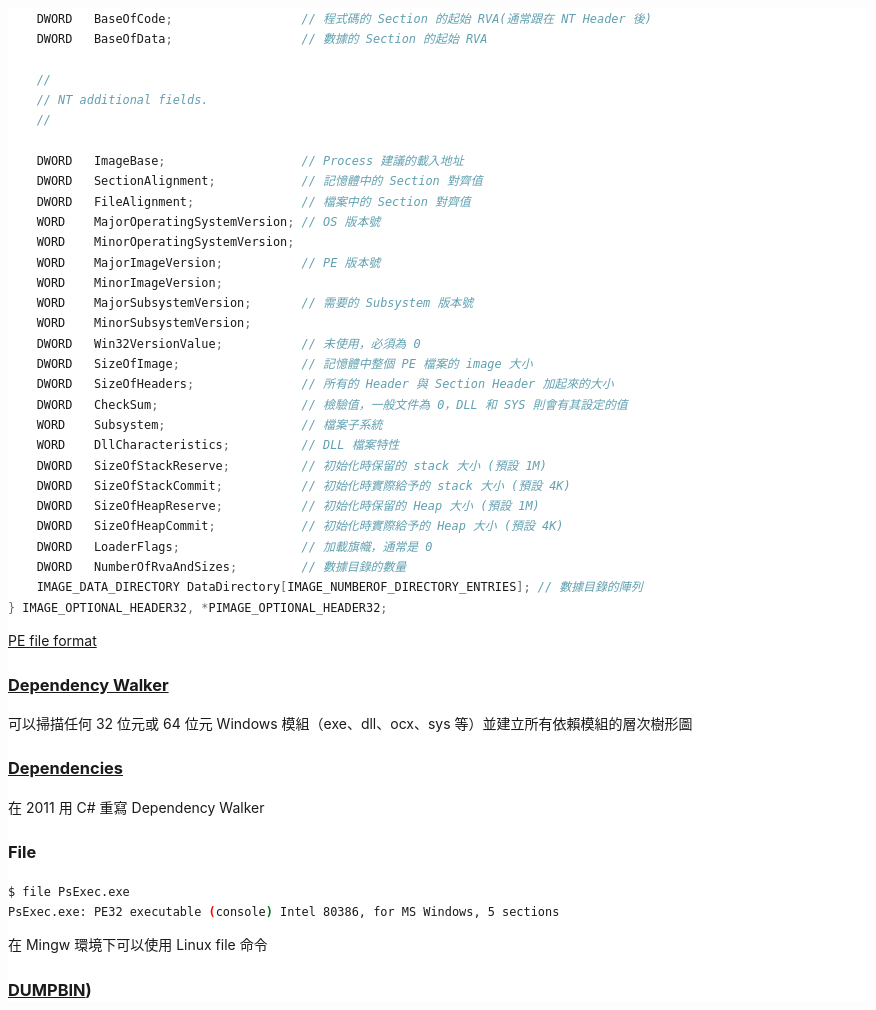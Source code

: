 ```c
    DWORD   BaseOfCode;                  // 程式碼的 Section 的起始 RVA(通常跟在 NT Header 後)
    DWORD   BaseOfData;                  // 數據的 Section 的起始 RVA 

    //
    // NT additional fields.
    //

    DWORD   ImageBase;                   // Process 建議的載入地址
    DWORD   SectionAlignment;            // 記憶體中的 Section 對齊值
    DWORD   FileAlignment;               // 檔案中的 Section 對齊值
    WORD    MajorOperatingSystemVersion; // OS 版本號
    WORD    MinorOperatingSystemVersion;
    WORD    MajorImageVersion;           // PE 版本號
    WORD    MinorImageVersion;
    WORD    MajorSubsystemVersion;       // 需要的 Subsystem 版本號
    WORD    MinorSubsystemVersion;
    DWORD   Win32VersionValue;           // 未使用，必須為 0
    DWORD   SizeOfImage;                 // 記憶體中整個 PE 檔案的 image 大小
    DWORD   SizeOfHeaders;               // 所有的 Header 與 Section Header 加起來的大小
    DWORD   CheckSum;                    // 檢驗值，一般文件為 0，DLL 和 SYS 則會有其設定的值
    WORD    Subsystem;                   // 檔案子系統
    WORD    DllCharacteristics;          // DLL 檔案特性
    DWORD   SizeOfStackReserve;          // 初始化時保留的 stack 大小 (預設 1M)
    DWORD   SizeOfStackCommit;           // 初始化時實際給予的 stack 大小 (預設 4K)
    DWORD   SizeOfHeapReserve;           // 初始化時保留的 Heap 大小 (預設 1M)
    DWORD   SizeOfHeapCommit;            // 初始化時實際給予的 Heap 大小 (預設 4K)
    DWORD   LoaderFlags;                 // 加載旗幟，通常是 0
    DWORD   NumberOfRvaAndSizes;         // 數據目錄的數量
    IMAGE_DATA_DIRECTORY DataDirectory[IMAGE_NUMBEROF_DIRECTORY_ENTRIES]; // 數據目錄的陣列
} IMAGE_OPTIONAL_HEADER32, *PIMAGE_OPTIONAL_HEADER32;
```

[PE file format](https://hackmd.io/@Mes/mes_note/https%3A%2F%2Fhackmd.io%2F%40Mes%2FPE_File_Format)

### [Dependency Walker](https://www.dependencywalker.com/)

可以掃描任何 32 位元或 64 位元 Windows 模組（exe、dll、ocx、sys 等）並建立所有依賴模組的層次樹形圖

### [Dependencies](https://github.com/lucasg/Dependencies)

在 2011 用 C# 重寫 Dependency Walker

### File

```bash
$ file PsExec.exe
PsExec.exe: PE32 executable (console) Intel 80386, for MS Windows, 5 sections
```

在 Mingw 環境下可以使用 Linux file 命令

### [DUMPBIN](<https://learn.microsoft.com/en-us/previous-versions/visualstudio/visual-studio-2010/c1h23y6c(v=vs.100>))

